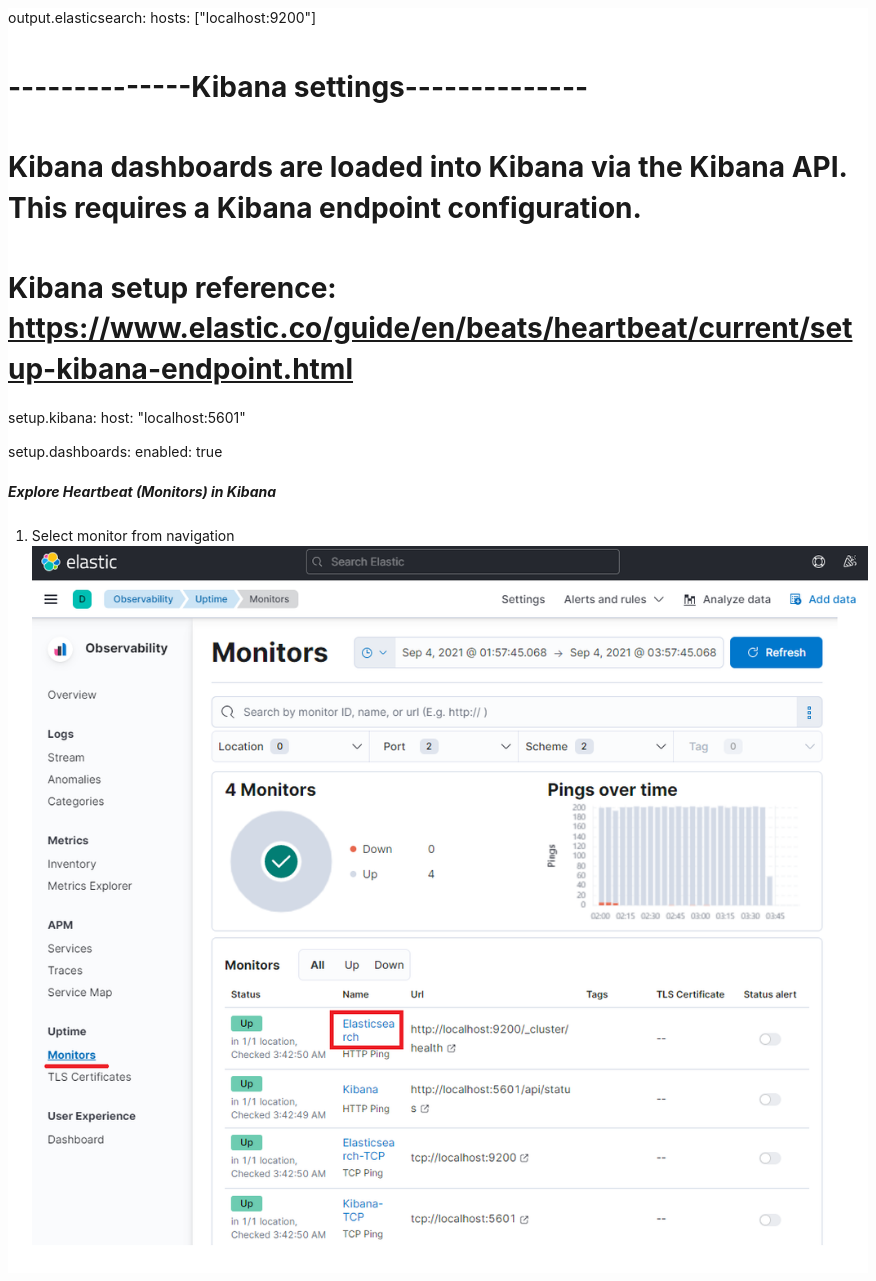 output.elasticsearch:
  hosts: ["localhost:9200"]

# --------------Kibana settings--------------
# Kibana dashboards are loaded into Kibana via the Kibana API. This requires a Kibana endpoint configuration.
# Kibana setup reference: https://www.elastic.co/guide/en/beats/heartbeat/current/setup-kibana-endpoint.html

setup.kibana:
  host: "localhost:5601"

setup.dashboards:
  enabled: true
</code>
</pre>

##### Explore Heartbeat (Monitors) in Kibana

1) Select monitor from navigation </br>
![Kibana monitor metricbeat](./Assets/kibana_monitors_heartbeat.png "Kibana monitor metricbeat")
